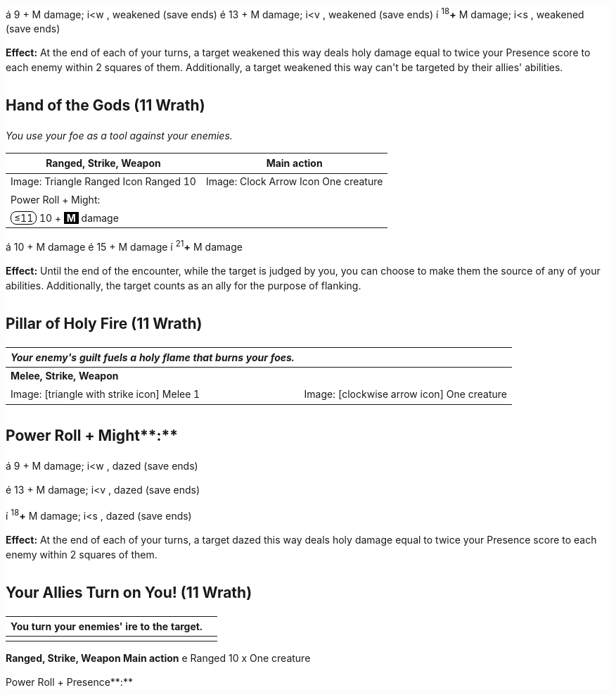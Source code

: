 á 9 + M damage; i<w , weakened (save ends) é 13 + M damage; i<v , weakened (save ends) í <sup>18</sup>**+** M damage; i<s , weakened (save ends)

**Effect:** At the end of each of your turns, a target weakened this way deals holy damage equal to twice your Presence score to each enemy within 2 squares of them. Additionally, a target weakened this way can't be targeted by their allies' abilities.

## **Hand of the Gods (11 Wrath)**

*You use your foe as a tool against your enemies.*

| Ranged, Strike, Weapon                                                                                                                                                             | Main action                                       |
|------------------------------------------------------------------------------------------------------------------------------------------------------------------------------------|---------------------------------------------------|
| <span>Image: Triangle Ranged Icon</span> Ranged 10                                                                                                                                 | <span>Image: Clock Arrow Icon</span> One creature |
| Power Roll + Might:                                                                                                                                                                |                                                   |
| <span style="border:1px solid #000; border-radius:8px; padding:0 4px;">≤11</span> 10 + <span style="background:#000; color:#fff; padding:0 4px; font-weight:bold;">M</span> damage |                                                   |

á 10 + M damage é 15 + M damage í <sup>21</sup>**+** M damage

**Effect:** Until the end of the encounter, while the target is judged by you, you can choose to make them the source of any of your abilities. Additionally, the target counts as an ally for the purpose of flanking.

## **Pillar of Holy Fire (11 Wrath)**

| <i>Your enemy's guilt fuels a holy flame that burns your foes.</i> |                                            |
|--------------------------------------------------------------------|--------------------------------------------|
| <b>Melee, Strike, Weapon</b>                                       |                                            |
| Image: [triangle with strike icon] Melee 1                         | Image: [clockwise arrow icon] One creature |

## Power Roll + Might**:**

á 9 + M damage; i<w , dazed (save ends)

é 13 + M damage; i<v , dazed (save ends)

í <sup>18</sup>**+** M damage; i<s , dazed (save ends)

**Effect:** At the end of each of your turns, a target dazed this way deals holy damage equal to twice your Presence score to each enemy within 2 squares of them.

## **Your Allies Turn on You! (11 Wrath)**

| You turn your enemies' ire to the target. |  |
|-------------------------------------------|--|
|                                           |  |

**Ranged, Strike, Weapon Main action** e Ranged 10 x One creature

Power Roll + Presence**:**
